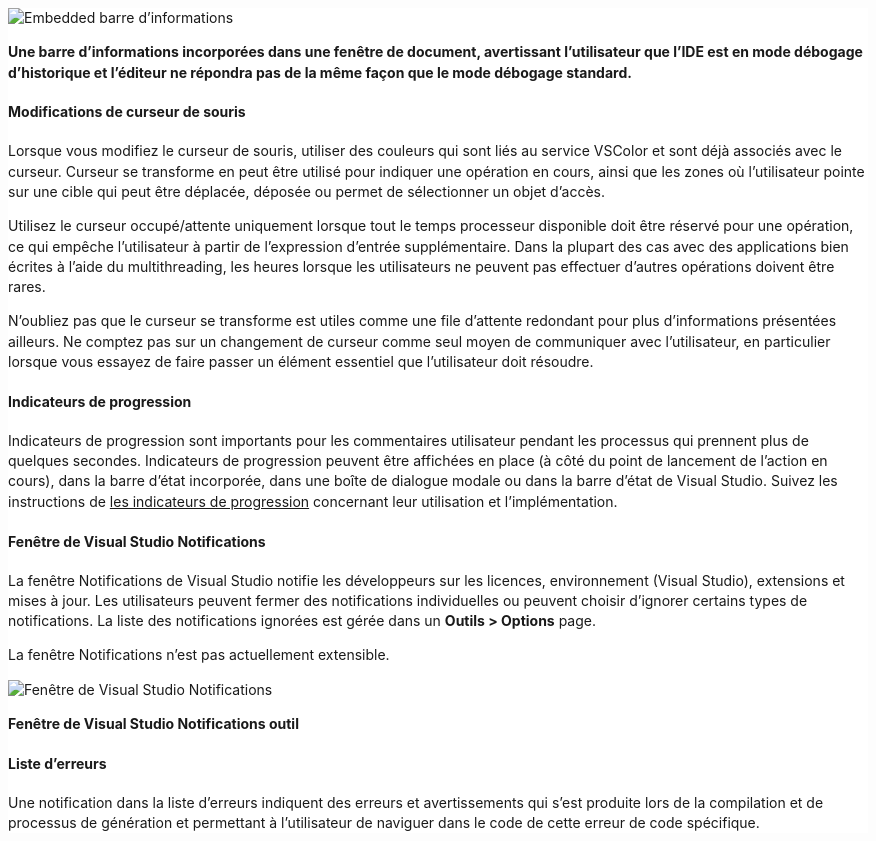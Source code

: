  ![Embedded barre d’informations](~/docs/extensibility/ux-guidelines/media/0901-03_embeddedinfobar.png "03_EmbeddedInfobar-0901")  
  
 **Une barre d’informations incorporées dans une fenêtre de document, avertissant l’utilisateur que l’IDE est en mode débogage d’historique et l’éditeur ne répondra pas de la même façon que le mode débogage standard.**  
  
####  <a name="a-namebkmkmousecursorchangesa-mouse-cursor-changes"></a><a name="BKMK_MouseCursorChanges"></a>Modifications de curseur de souris  
 Lorsque vous modifiez le curseur de souris, utiliser des couleurs qui sont liés au service VSColor et sont déjà associés avec le curseur. Curseur se transforme en peut être utilisé pour indiquer une opération en cours, ainsi que les zones où l’utilisateur pointe sur une cible qui peut être déplacée, déposée ou permet de sélectionner un objet d’accès.  
  
 Utilisez le curseur occupé/attente uniquement lorsque tout le temps processeur disponible doit être réservé pour une opération, ce qui empêche l’utilisateur à partir de l’expression d’entrée supplémentaire. Dans la plupart des cas avec des applications bien écrites à l’aide du multithreading, les heures lorsque les utilisateurs ne peuvent pas effectuer d’autres opérations doivent être rares.  
  
 N’oubliez pas que le curseur se transforme est utiles comme une file d’attente redondant pour plus d’informations présentées ailleurs. Ne comptez pas sur un changement de curseur comme seul moyen de communiquer avec l’utilisateur, en particulier lorsque vous essayez de faire passer un élément essentiel que l’utilisateur doit résoudre.  
  
####  <a name="a-namebkmknotsysprogressindicatorsa-progress-indicators"></a><a name="BKMK_NotSysProgressIndicators"></a>Indicateurs de progression  
 Indicateurs de progression sont importants pour les commentaires utilisateur pendant les processus qui prennent plus de quelques secondes. Indicateurs de progression peuvent être affichées en place (à côté du point de lancement de l’action en cours), dans la barre d’état incorporée, dans une boîte de dialogue modale ou dans la barre d’état de Visual Studio. Suivez les instructions de [les indicateurs de progression](../../extensibility/ux-guidelines/notifications-and-progress-for-visual-studio.md#BKMK_ProgressIndicators) concernant leur utilisation et l’implémentation.  
  
####  <a name="a-namebkmkvsnotificationstoolwindowa-visual-studio-notifications-window"></a><a name="BKMK_VSNotificationsToolWindow"></a>Fenêtre de Visual Studio Notifications  
 La fenêtre Notifications de Visual Studio notifie les développeurs sur les licences, environnement (Visual Studio), extensions et mises à jour. Les utilisateurs peuvent fermer des notifications individuelles ou peuvent choisir d’ignorer certains types de notifications. La liste des notifications ignorées est gérée dans un **Outils > Options** page.  
  
 La fenêtre Notifications n’est pas actuellement extensible.  
  
 ![Fenêtre de Visual Studio Notifications](~/docs/extensibility/ux-guidelines/media/0901-06_vsnotificationswindow.png "06_VSNotificationsWindow-0901")  
  
 **Fenêtre de Visual Studio Notifications outil**  
  
####  <a name="a-namebkmkerrorlista-error-list"></a><a name="BKMK_ErrorList"></a>Liste d’erreurs  
 Une notification dans la liste d’erreurs indiquent des erreurs et avertissements qui s’est produite lors de la compilation et de processus de génération et permettant à l’utilisateur de naviguer dans le code de cette erreur de code spécifique.  
  
